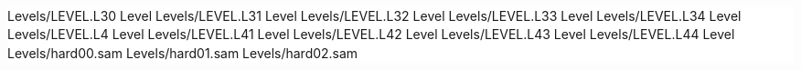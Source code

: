 <td></td>
</tr>
<tr>
<td>Levels/LEVEL.L30</td>
<td>Level</td>
<td></td>
</tr>
<tr>
<td>Levels/LEVEL.L31</td>
<td>Level</td>
<td></td>
</tr>
<tr>
<td>Levels/LEVEL.L32</td>
<td>Level</td>
<td></td>
</tr>
<tr>
<td>Levels/LEVEL.L33</td>
<td>Level</td>
<td></td>
</tr>
<tr>
<td>Levels/LEVEL.L34</td>
<td>Level</td>
<td></td>
</tr>
<tr>
<td>Levels/LEVEL.L4</td>
<td>Level</td>
<td></td>
</tr>
<tr>
<td>Levels/LEVEL.L41</td>
<td>Level</td>
<td></td>
</tr>
<tr>
<td>Levels/LEVEL.L42</td>
<td>Level</td>
<td></td>
</tr>
<tr>
<td>Levels/LEVEL.L43</td>
<td>Level</td>
<td></td>
</tr>
<tr>
<td>Levels/LEVEL.L44</td>
<td>Level</td>
<td></td>
</tr>
<tr>
<td>Levels/hard00.sam</td>
<td></td>
<td></td>
</tr>
<tr>
<td>Levels/hard01.sam</td>
<td></td>
<td></td>
</tr>
<tr>
<td>Levels/hard02.sam</td>